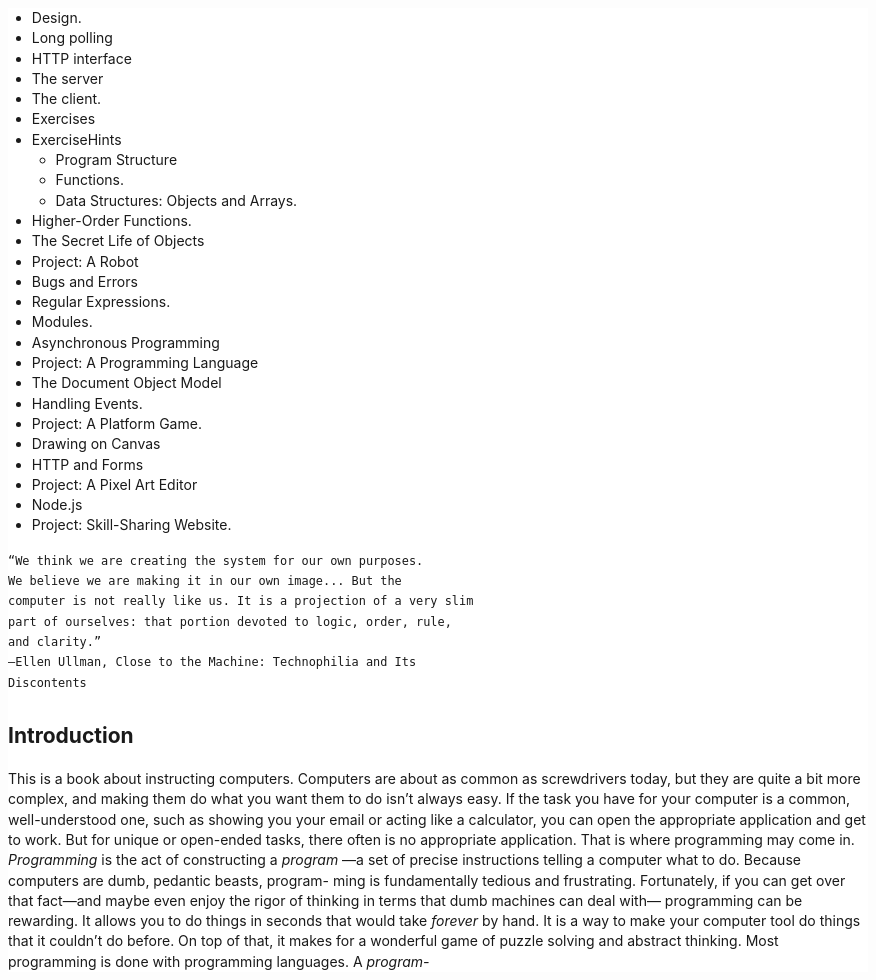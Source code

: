    - Design.
   - Long polling
   - HTTP interface
   - The server
   - The client.
   - Exercises
- ExerciseHints
   - Program Structure
   - Functions.
   - Data Structures: Objects and Arrays.
- Higher-Order Functions.
- The Secret Life of Objects
- Project: A Robot
- Bugs and Errors
- Regular Expressions.
- Modules.
- Asynchronous Programming
- Project: A Programming Language
- The Document Object Model
- Handling Events.
- Project: A Platform Game.
- Drawing on Canvas
- HTTP and Forms
- Project: A Pixel Art Editor
- Node.js
- Project: Skill-Sharing Website.


```
“We think we are creating the system for our own purposes.
We believe we are making it in our own image... But the
computer is not really like us. It is a projection of a very slim
part of ourselves: that portion devoted to logic, order, rule,
and clarity.”
—Ellen Ullman, Close to the Machine: Technophilia and Its
Discontents
```
## Introduction

This is a book about instructing computers. Computers are about as
common as screwdrivers today, but they are quite a bit more complex,
and making them do what you want them to do isn’t always easy.
If the task you have for your computer is a common, well-understood
one, such as showing you your email or acting like a calculator, you can
open the appropriate application and get to work. But for unique or
open-ended tasks, there often is no appropriate application.
That is where programming may come in. _Programming_ is the act of
constructing a _program_ —a set of precise instructions telling a computer
what to do. Because computers are dumb, pedantic beasts, program-
ming is fundamentally tedious and frustrating.
Fortunately, if you can get over that fact—and maybe even enjoy
the rigor of thinking in terms that dumb machines can deal with—
programming can be rewarding. It allows you to do things in seconds
that would take _forever_ by hand. It is a way to make your computer
tool do things that it couldn’t do before. On top of that, it makes for
a wonderful game of puzzle solving and abstract thinking.
Most programming is done with programming languages. A _program-_

